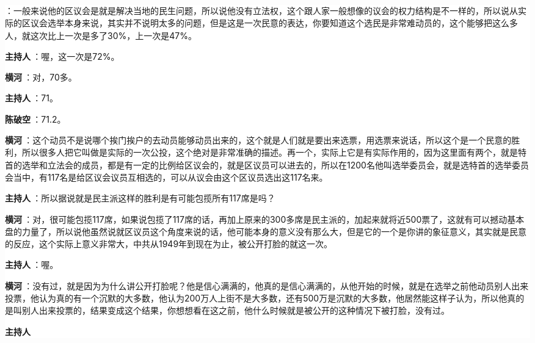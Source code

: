  ：一般来说他的区议会是就是解决当地的民生问题，所以说他没有立法权，这个跟人家一般想像的议会的权力结构是不一样的，所以说从实际的区议会选举本身来说，其实并不说明太多的问题，但是这是一次民意的表达，你要知道这个选民是非常难动员的，这个能够把这么多人，就这次比上一次是多了30%，上一次是47%。
</p>
<p>
 <strong>
  主持人
 </strong>
 ：喔，这一次是72%。
</p>
<p>
 <strong>
  横河
 </strong>
 ：对，70多。
</p>
<p>
 <strong>
  主持人
 </strong>
 ：71。
</p>
<p>
 <strong>
  陈破空
 </strong>
 ：71.2。
</p>
<p>
 <strong>
  横河
 </strong>
 ：这个动员不是说哪个挨门挨户的去动员能够动员出来的，这个就是人们就是要出来选票，用选票来说话，所以这个是一个民意的胜利，所以很多人把它叫做是实际的一次公投，这个绝对是非常准确的描述。再一个，实际上它是有实际作用的，因为这里面有两个，就是特首的选举和立法会的成员，都是有一定的比例给区议会的，就是区议员可以进去的，所以在1200名他叫选举委员会，就是选特首的选举委员会当中，有117名是给区议会议员互相选的，可以从议会由这个区议员选出这117名来。
</p>
<p>
 <strong>
  主持人
 </strong>
 ：所以据说就是民主派这样的胜利是有可能包揽所有117席是吗？
</p>
<p>
 <strong>
  横河
 </strong>
 ：对，很可能包揽117席，如果说包揽了117席的话，再加上原来的300多席是民主派的，加起来就将近500票了，这就有可以撼动基本盘的力量了，所以说他虽然说就区议员这个角度来说的话，他可能本身的意义没有那么大，但是它的一个是你讲的象征意义，其实就是民意的反应，这个实际上意义非常大，中共从1949年到现在为止，被公开打脸的就这一次。
</p>
<p>
 <strong>
  主持人
 </strong>
 ：喔。
</p>
<p>
 <strong>
  横河
 </strong>
 ：没有过，就是因为为什么讲公开打脸呢？他是信心满满的，他真的是信心满满的，从他开始的时候，就是在选举之前他动员别人出来投票，他认为真的有一个沉默的大多数，他认为200万人上街不是大多数，还有500万是沉默的大多数，他居然能这样子认为，所以他真的是叫别人出来投票的，结果变成这个结果，你想想看在这之前，他什么时候就是被公开的这种情况下被打脸，没有过。
</p>
<p>
 <strong>
  主持人